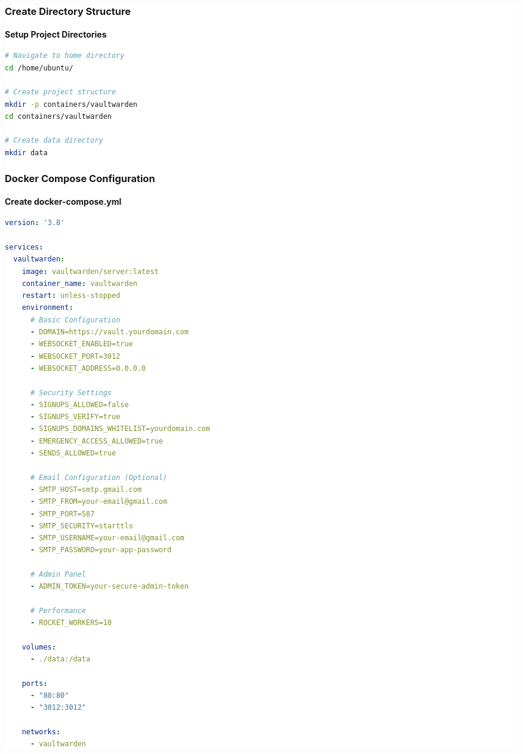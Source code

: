 ### Create Directory Structure

**Setup Project Directories**

```bash
# Navigate to home directory
cd /home/ubuntu/

# Create project structure
mkdir -p containers/vaultwarden
cd containers/vaultwarden

# Create data directory
mkdir data
```

### Docker Compose Configuration

**Create docker-compose.yml**

```yaml
version: '3.8'

services:
  vaultwarden:
    image: vaultwarden/server:latest
    container_name: vaultwarden
    restart: unless-stopped
    environment:
      # Basic Configuration
      - DOMAIN=https://vault.yourdomain.com
      - WEBSOCKET_ENABLED=true
      - WEBSOCKET_PORT=3012
      - WEBSOCKET_ADDRESS=0.0.0.0

      # Security Settings
      - SIGNUPS_ALLOWED=false
      - SIGNUPS_VERIFY=true
      - SIGNUPS_DOMAINS_WHITELIST=yourdomain.com
      - EMERGENCY_ACCESS_ALLOWED=true
      - SENDS_ALLOWED=true

      # Email Configuration (Optional)
      - SMTP_HOST=smtp.gmail.com
      - SMTP_FROM=your-email@gmail.com
      - SMTP_PORT=587
      - SMTP_SECURITY=starttls
      - SMTP_USERNAME=your-email@gmail.com
      - SMTP_PASSWORD=your-app-password

      # Admin Panel
      - ADMIN_TOKEN=your-secure-admin-token

      # Performance
      - ROCKET_WORKERS=10

    volumes:
      - ./data:/data

    ports:
      - "80:80"
      - "3012:3012"

    networks:
      - vaultwarden
```